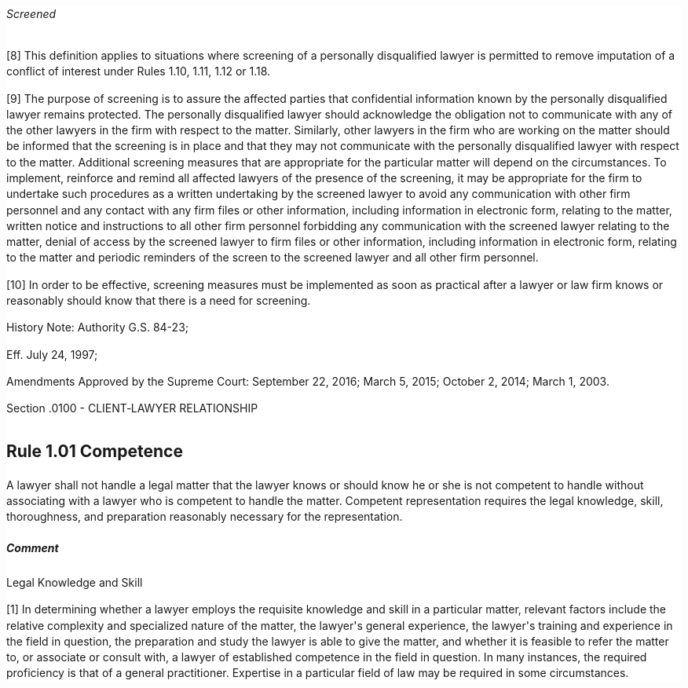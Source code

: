 
###### Screened 


[8] This definition applies to situations where screening of a personally disqualified lawyer is permitted to remove imputation of a conflict of interest under Rules 1.10, 1.11, 1.12 or 1.18.


[9] The purpose of screening is to assure the affected parties that confidential information known by the personally disqualified lawyer remains protected. The personally disqualified lawyer should acknowledge the obligation not to communicate with any of the other lawyers in the firm with respect to the matter. Similarly, other lawyers in the firm who are working on the matter should be informed that the screening is in place and that they may not communicate with the personally disqualified lawyer with respect to the matter. Additional screening measures that are appropriate for the particular matter will depend on the circumstances. To implement, reinforce and remind all affected lawyers of the presence of the screening, it may be appropriate for the firm to undertake such procedures as a written undertaking by the screened lawyer to avoid any communication with other firm personnel and any contact with any firm files or other information, including information in electronic form, relating to the matter, written notice and instructions to all other firm personnel forbidding any communication with the screened lawyer relating to the matter, denial of access by the screened lawyer to firm files or other information, including information in electronic form, relating to the matter and periodic reminders of the screen to the screened lawyer and all other firm personnel.


[10] In order to be effective, screening measures must be implemented as soon as practical after a lawyer or law firm knows or reasonably should know that there is a need for screening.


History Note:	Authority G.S. 84-23;


Eff. July 24, 1997;


Amendments Approved by the Supreme Court: September 22, 2016; March 5, 2015; October 2, 2014; March 1, 2003.


Section .0100 - CLIENT‑LAWYER RELATIONSHIP


## Rule 1.01	Competence


A lawyer shall not handle a legal matter that the lawyer knows or should know he or she is not competent to handle without associating with a lawyer who is competent to handle the matter. Competent representation requires the legal knowledge, skill, thoroughness, and preparation reasonably necessary for the representation.


##### Comment


Legal Knowledge and Skill


[1]  In determining whether a lawyer employs the requisite knowledge and skill in a particular matter, relevant factors include the relative complexity and specialized nature of the matter, the lawyer's general experience, the lawyer's training and experience in the field in question, the preparation and study the lawyer is able to give the matter, and whether it is feasible to refer the matter to, or associate or consult with, a lawyer of established competence in the field in question. In many instances, the required proficiency is that of a general practitioner. Expertise in a particular field of law may be required in some circumstances.
